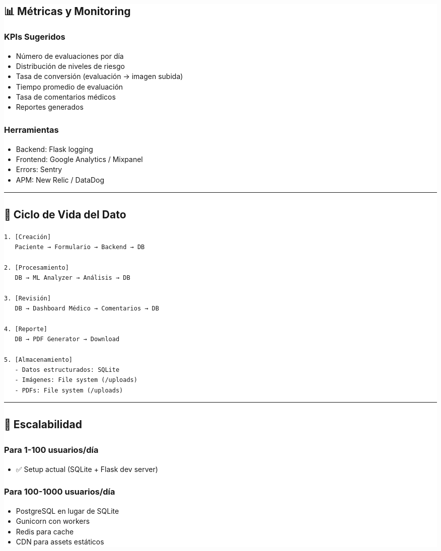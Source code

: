 
## 📊 Métricas y Monitoring

### KPIs Sugeridos
- Número de evaluaciones por día
- Distribución de niveles de riesgo
- Tasa de conversión (evaluación → imagen subida)
- Tiempo promedio de evaluación
- Tasa de comentarios médicos
- Reportes generados

### Herramientas
- Backend: Flask logging
- Frontend: Google Analytics / Mixpanel
- Errors: Sentry
- APM: New Relic / DataDog

---

## 🔄 Ciclo de Vida del Dato

```
1. [Creación]
   Paciente → Formulario → Backend → DB

2. [Procesamiento]
   DB → ML Analyzer → Análisis → DB

3. [Revisión]
   DB → Dashboard Médico → Comentarios → DB

4. [Reporte]
   DB → PDF Generator → Download

5. [Almacenamiento]
   - Datos estructurados: SQLite
   - Imágenes: File system (/uploads)
   - PDFs: File system (/uploads)
```

---

## 🎯 Escalabilidad

### Para 1-100 usuarios/día
- ✅ Setup actual (SQLite + Flask dev server)

### Para 100-1000 usuarios/día
- PostgreSQL en lugar de SQLite
- Gunicorn con workers
- Redis para cache
- CDN para assets estáticos
